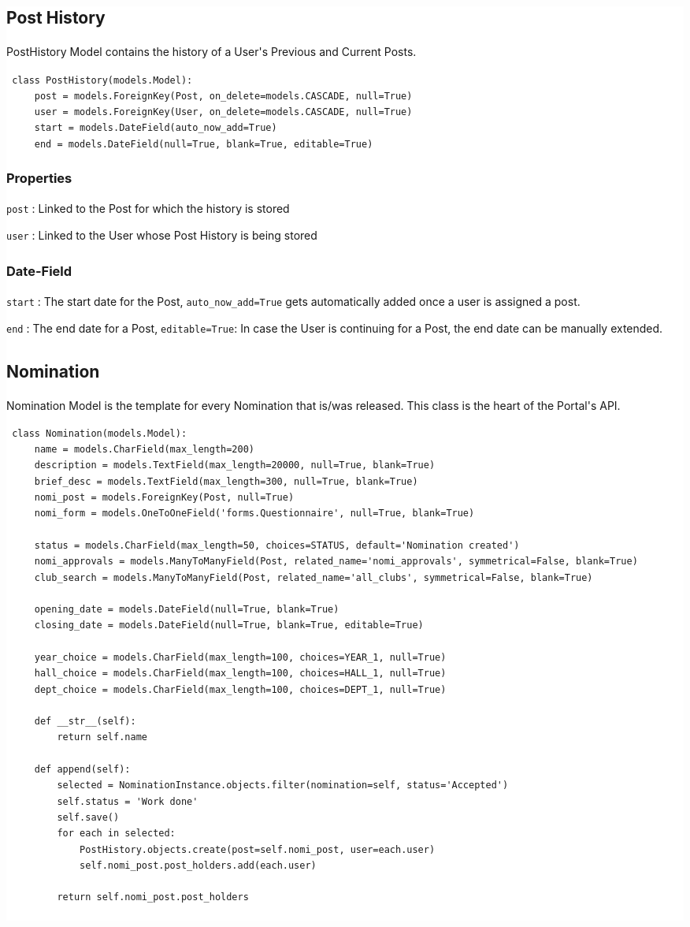 

## Post History
PostHistory Model contains the history of a User's Previous and Current Posts.

```
 class PostHistory(models.Model):
     post = models.ForeignKey(Post, on_delete=models.CASCADE, null=True)
     user = models.ForeignKey(User, on_delete=models.CASCADE, null=True)
     start = models.DateField(auto_now_add=True)
     end = models.DateField(null=True, blank=True, editable=True)
```

### Properties
`post` : Linked to the Post for which the history is stored

`user` : Linked to the User whose Post History is being stored

### Date-Field
`start` : The start date for the Post,
          `auto_now_add=True` gets automatically added once a user is assigned a post.
          
`end` : The end date for a Post, `editable=True`: In case the User is continuing for a Post, the end date can be manually 
extended.
          

## Nomination
Nomination Model is the template for every Nomination that is/was released. This class is the heart of the Portal's API.

```
 class Nomination(models.Model):
     name = models.CharField(max_length=200)
     description = models.TextField(max_length=20000, null=True, blank=True)
     brief_desc = models.TextField(max_length=300, null=True, blank=True)
     nomi_post = models.ForeignKey(Post, null=True)
     nomi_form = models.OneToOneField('forms.Questionnaire', null=True, blank=True)
 
     status = models.CharField(max_length=50, choices=STATUS, default='Nomination created')
     nomi_approvals = models.ManyToManyField(Post, related_name='nomi_approvals', symmetrical=False, blank=True)
     club_search = models.ManyToManyField(Post, related_name='all_clubs', symmetrical=False, blank=True)
 
     opening_date = models.DateField(null=True, blank=True)
     closing_date = models.DateField(null=True, blank=True, editable=True)
 
     year_choice = models.CharField(max_length=100, choices=YEAR_1, null=True)
     hall_choice = models.CharField(max_length=100, choices=HALL_1, null=True)
     dept_choice = models.CharField(max_length=100, choices=DEPT_1, null=True)
 
     def __str__(self):
         return self.name
 
     def append(self):
         selected = NominationInstance.objects.filter(nomination=self, status='Accepted')
         self.status = 'Work done'
         self.save()
         for each in selected:
             PostHistory.objects.create(post=self.nomi_post, user=each.user)
             self.nomi_post.post_holders.add(each.user)
 
         return self.nomi_post.post_holders
 
```